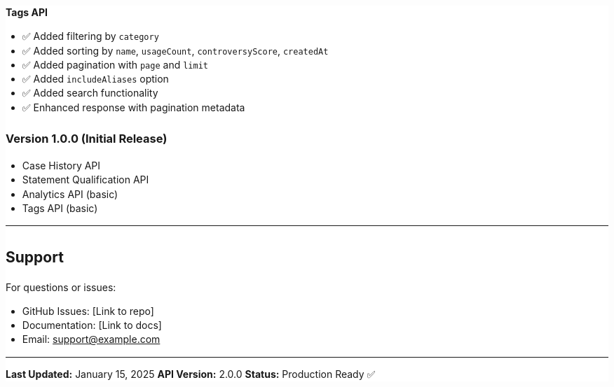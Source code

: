 **Tags API**
- ✅ Added filtering by `category`
- ✅ Added sorting by `name`, `usageCount`, `controversyScore`, `createdAt`
- ✅ Added pagination with `page` and `limit`
- ✅ Added `includeAliases` option
- ✅ Added search functionality
- ✅ Enhanced response with pagination metadata

### Version 1.0.0 (Initial Release)
- Case History API
- Statement Qualification API
- Analytics API (basic)
- Tags API (basic)

---

## Support

For questions or issues:
- GitHub Issues: [Link to repo]
- Documentation: [Link to docs]
- Email: support@example.com

---

**Last Updated:** January 15, 2025
**API Version:** 2.0.0
**Status:** Production Ready ✅
